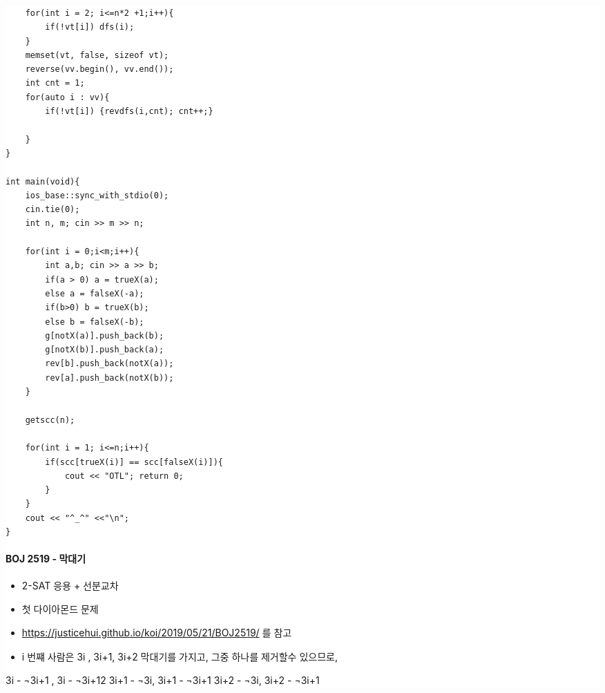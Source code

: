 ```
    for(int i = 2; i<=n*2 +1;i++){
        if(!vt[i]) dfs(i);
    }
    memset(vt, false, sizeof vt);
    reverse(vv.begin(), vv.end());
    int cnt = 1;
    for(auto i : vv){
        if(!vt[i]) {revdfs(i,cnt); cnt++;}
        
    }
}

int main(void){
    ios_base::sync_with_stdio(0);
    cin.tie(0);
    int n, m; cin >> m >> n;
    
    for(int i = 0;i<m;i++){
        int a,b; cin >> a >> b;
        if(a > 0) a = trueX(a);
        else a = falseX(-a);
        if(b>0) b = trueX(b);
        else b = falseX(-b);
        g[notX(a)].push_back(b);
        g[notX(b)].push_back(a);
        rev[b].push_back(notX(a));
        rev[a].push_back(notX(b));
    }
    
    getscc(n);
    
    for(int i = 1; i<=n;i++){
        if(scc[trueX(i)] == scc[falseX(i)]){
            cout << "OTL"; return 0;
        }
    }
    cout << "^_^" <<"\n";
}

```

#### BOJ 2519 - 막대기

- 2-SAT 응용 + 선분교차

- 첫 다이아몬드 문제
- https://justicehui.github.io/koi/2019/05/21/BOJ2519/ 를 참고

- i 번쨰 사람은 3i , 3i+1, 3i+2 막대기를 가지고, 그중 하나를 제거할수 있으므로, 

3i - $\neg$3i+1 , 3i - $\neg$3i+12 
3i+1 - $\neg$3i, 3i+1 - $\neg$3i+1
3i+2 - $\neg$3i, 3i+2 - $\neg$3i+1
